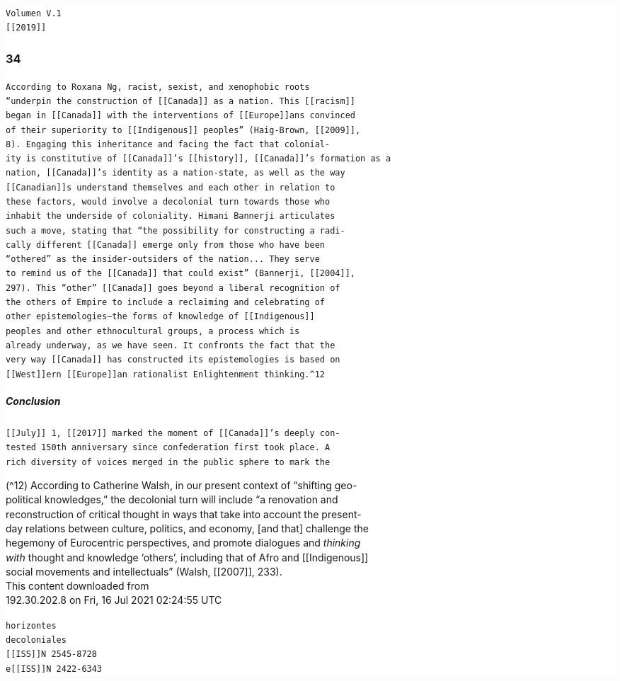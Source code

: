 ```
Volumen V.1
[[2019]]
```

### 34

```
According to Roxana Ng, racist, sexist, and xenophobic roots
“underpin the construction of [[Canada]] as a nation. This [[racism]]
began in [[Canada]] with the interventions of [[Europe]]ans convinced
of their superiority to [[Indigenous]] peoples” (Haig-Brown, [[2009]],
8). Engaging this inheritance and facing the fact that colonial-
ity is constitutive of [[Canada]]’s [[history]], [[Canada]]’s formation as a
nation, [[Canada]]’s identity as a nation-state, as well as the way
[[Canadian]]s understand themselves and each other in relation to
these factors, would involve a decolonial turn towards those who
inhabit the underside of coloniality. Himani Bannerji articulates
such a move, stating that “the possibility for constructing a radi-
cally different [[Canada]] emerge only from those who have been
“othered” as the insider-outsiders of the nation... They serve
to remind us of the [[Canada]] that could exist” (Bannerji, [[2004]],
297). This “other” [[Canada]] goes beyond a liberal recognition of
the others of Empire to include a reclaiming and celebrating of
other epistemologies—the forms of knowledge of [[Indigenous]]
peoples and other ethnocultural groups, a process which is
already underway, as we have seen. It confronts the fact that the
very way [[Canada]] has constructed its epistemologies is based on
[[West]]ern [[Europe]]an rationalist Enlightenment thinking.^12
```

##### Conclusion

```
[[July]] 1, [[2017]] marked the moment of [[Canada]]’s deeply con-
tested 150th anniversary since confederation first took place. A
rich diversity of voices merged in the public sphere to mark the
```

(^12) According to Catherine Walsh, in our present context of “shifting geo-  
political knowledges,” the decolonial turn will include “a renovation and  
reconstruction of critical thought in ways that take into account the present-  
day relations between culture, politics, and economy, \[and that\] challenge the  
hegemony of Eurocentric perspectives, and promote dialogues and _thinking  
with_ thought and knowledge ‘others’, including that of Afro and [[Indigenous]]  
social movements and intellectuals” (Walsh, [[2007]], 233).  
This content downloaded from  
192.30.202.8 on Fri, 16 Jul 2021 02:24:55 UTC

```
horizontes
decoloniales
[[ISS]]N 2545-8728
e[[ISS]]N 2422-6343
```
